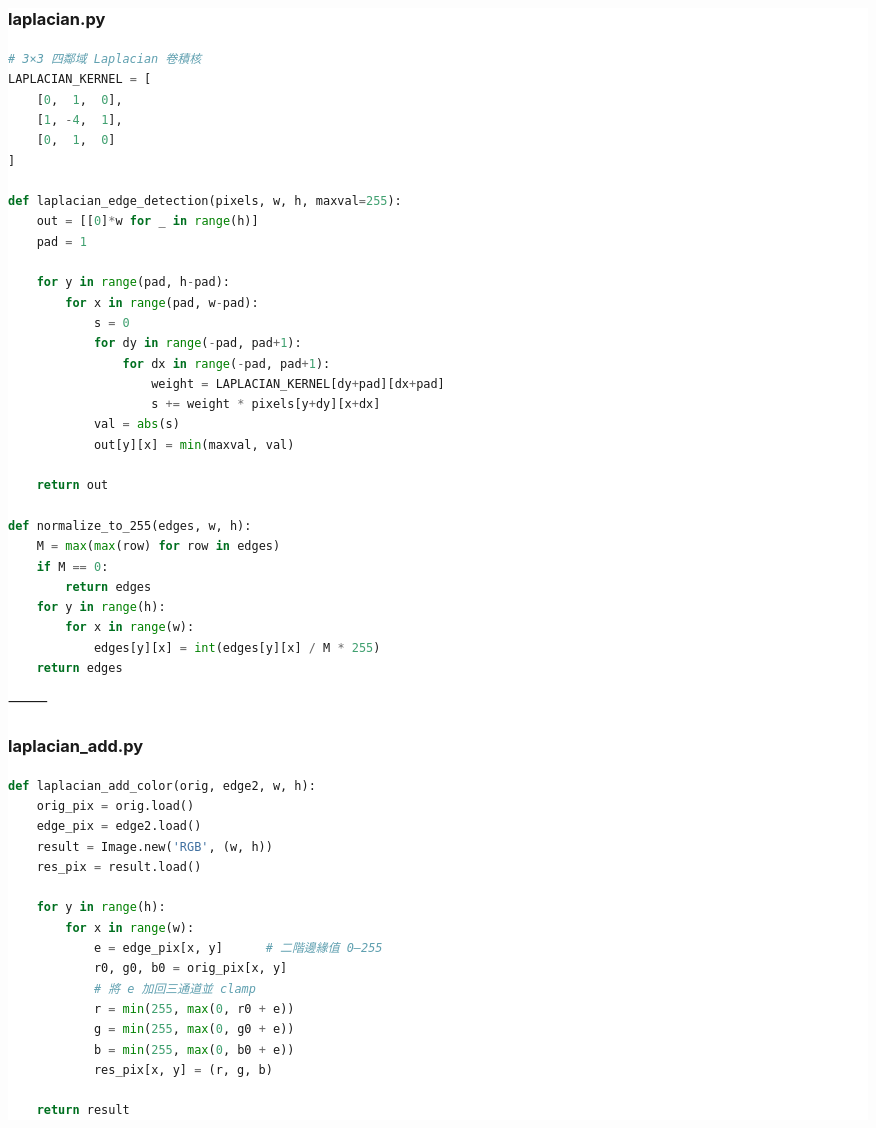 ### laplacian.py



```python
# 3×3 四鄰域 Laplacian 卷積核
LAPLACIAN_KERNEL = [
    [0,  1,  0],
    [1, -4,  1],
    [0,  1,  0]
]

def laplacian_edge_detection(pixels, w, h, maxval=255):
    out = [[0]*w for _ in range(h)]
    pad = 1

    for y in range(pad, h-pad):
        for x in range(pad, w-pad):
            s = 0
            for dy in range(-pad, pad+1):
                for dx in range(-pad, pad+1):
                    weight = LAPLACIAN_KERNEL[dy+pad][dx+pad]
                    s += weight * pixels[y+dy][x+dx]
            val = abs(s)
            out[y][x] = min(maxval, val)

    return out

def normalize_to_255(edges, w, h):
    M = max(max(row) for row in edges)
    if M == 0:
        return edges
    for y in range(h):
        for x in range(w):
            edges[y][x] = int(edges[y][x] / M * 255)
    return edges

```
⸻

### laplacian_add.py

```python
def laplacian_add_color(orig, edge2, w, h):
    orig_pix = orig.load()
    edge_pix = edge2.load()
    result = Image.new('RGB', (w, h))
    res_pix = result.load()

    for y in range(h):
        for x in range(w):
            e = edge_pix[x, y]      # 二階邊緣值 0–255
            r0, g0, b0 = orig_pix[x, y]
            # 將 e 加回三通道並 clamp
            r = min(255, max(0, r0 + e))
            g = min(255, max(0, g0 + e))
            b = min(255, max(0, b0 + e))
            res_pix[x, y] = (r, g, b)

    return result

```
